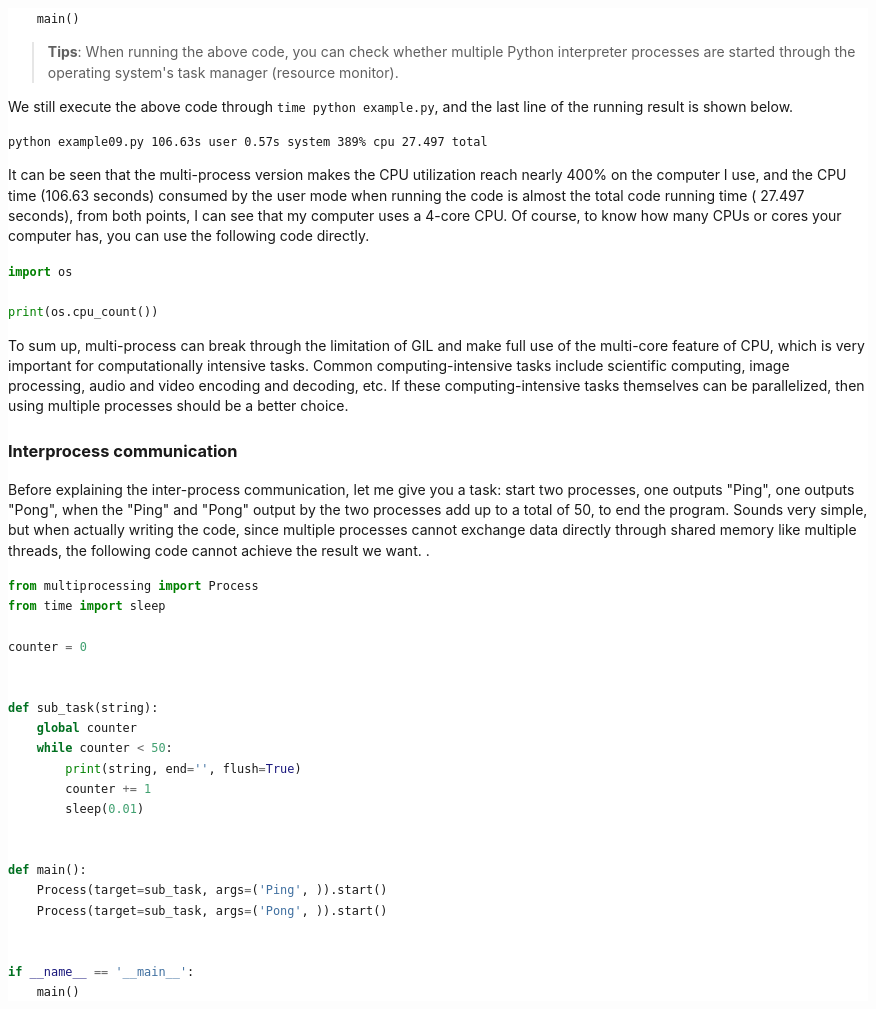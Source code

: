 ````Python
    main()
````

> **Tips**: When running the above code, you can check whether multiple Python interpreter processes are started through the operating system's task manager (resource monitor).

We still execute the above code through `time python example.py`, and the last line of the running result is shown below.

````
python example09.py 106.63s user 0.57s system 389% cpu 27.497 total
````

It can be seen that the multi-process version makes the CPU utilization reach nearly 400% on the computer I use, and the CPU time (106.63 seconds) consumed by the user mode when running the code is almost the total code running time ( 27.497 seconds), from both points, I can see that my computer uses a 4-core CPU. Of course, to know how many CPUs or cores your computer has, you can use the following code directly.

````Python
import os

print(os.cpu_count())
````

To sum up, multi-process can break through the limitation of GIL and make full use of the multi-core feature of CPU, which is very important for computationally intensive tasks. Common computing-intensive tasks include scientific computing, image processing, audio and video encoding and decoding, etc. If these computing-intensive tasks themselves can be parallelized, then using multiple processes should be a better choice.

### Interprocess communication

Before explaining the inter-process communication, let me give you a task: start two processes, one outputs "Ping", one outputs "Pong", when the "Ping" and "Pong" output by the two processes add up to a total of 50, to end the program. Sounds very simple, but when actually writing the code, since multiple processes cannot exchange data directly through shared memory like multiple threads, the following code cannot achieve the result we want. .

````Python
from multiprocessing import Process
from time import sleep

counter = 0


def sub_task(string):
    global counter
    while counter < 50:
        print(string, end='', flush=True)
        counter += 1
        sleep(0.01)

        
def main():
    Process(target=sub_task, args=('Ping', )).start()
    Process(target=sub_task, args=('Pong', )).start()


if __name__ == '__main__':
    main()
````
